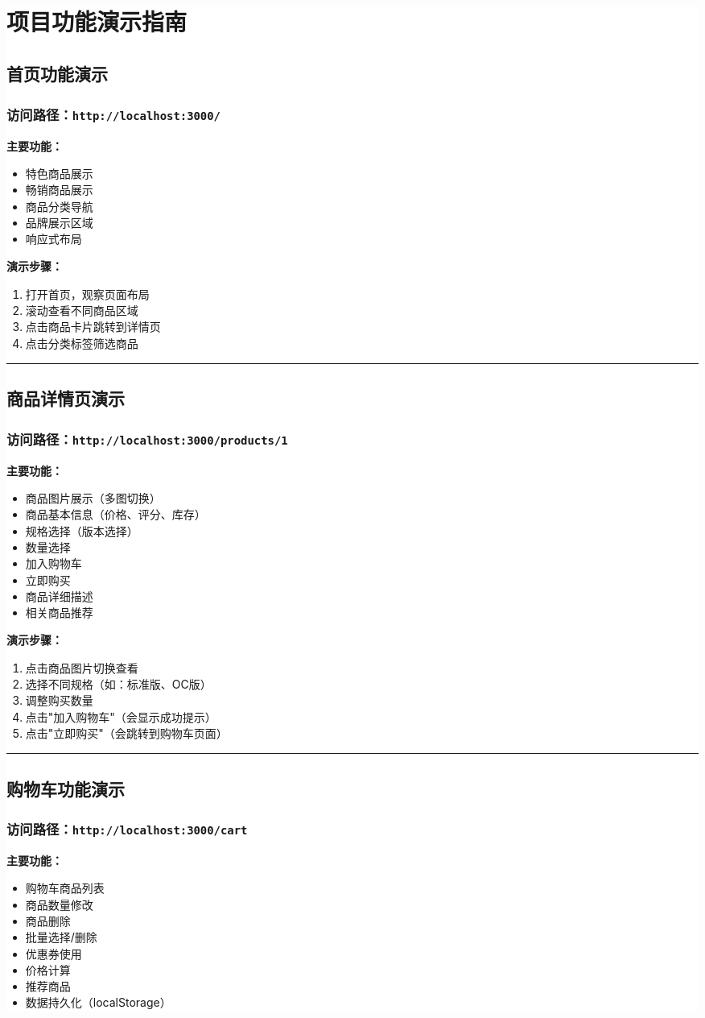 # 项目功能演示指南

## 首页功能演示

### 访问路径：`http://localhost:3000/`

**主要功能：**
- 特色商品展示
- 畅销商品展示  
- 商品分类导航
- 品牌展示区域
- 响应式布局

**演示步骤：**
1. 打开首页，观察页面布局
2. 滚动查看不同商品区域
3. 点击商品卡片跳转到详情页
4. 点击分类标签筛选商品

---

## 商品详情页演示

### 访问路径：`http://localhost:3000/products/1`

**主要功能：**
- 商品图片展示（多图切换）
- 商品基本信息（价格、评分、库存）
- 规格选择（版本选择）
- 数量选择
- 加入购物车
- 立即购买
- 商品详细描述
- 相关商品推荐

**演示步骤：**
1. 点击商品图片切换查看
2. 选择不同规格（如：标准版、OC版）
3. 调整购买数量
4. 点击"加入购物车"（会显示成功提示）
5. 点击"立即购买"（会跳转到购物车页面）

---

## 购物车功能演示

### 访问路径：`http://localhost:3000/cart`

**主要功能：**
- 购物车商品列表
- 商品数量修改
- 商品删除
- 批量选择/删除
- 优惠券使用
- 价格计算
- 推荐商品
- 数据持久化（localStorage）
